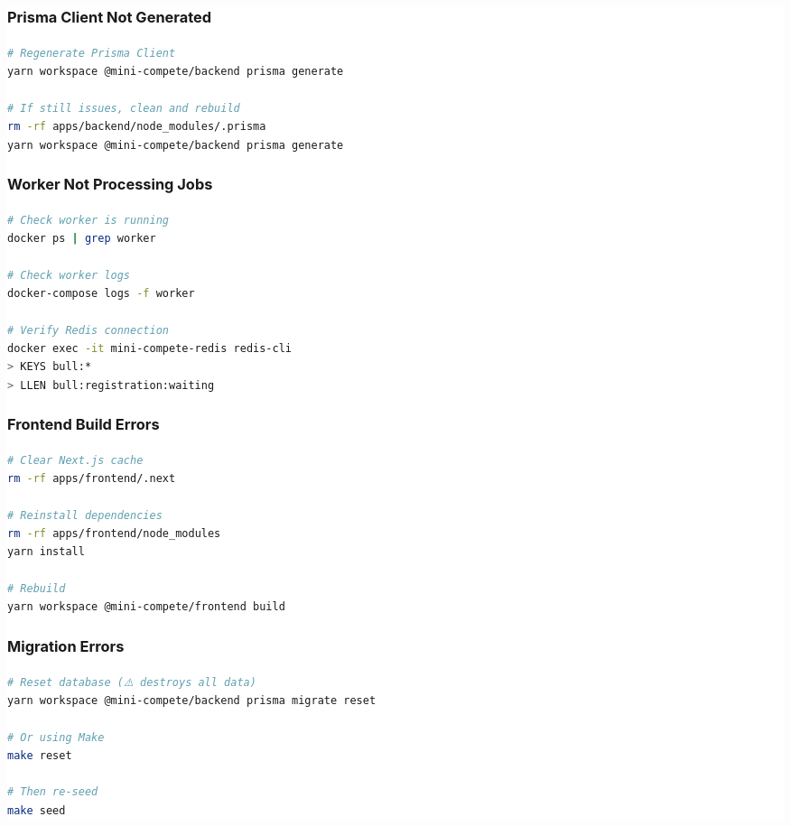 ### Prisma Client Not Generated

```bash
# Regenerate Prisma Client
yarn workspace @mini-compete/backend prisma generate

# If still issues, clean and rebuild
rm -rf apps/backend/node_modules/.prisma
yarn workspace @mini-compete/backend prisma generate
```

### Worker Not Processing Jobs

```bash
# Check worker is running
docker ps | grep worker

# Check worker logs
docker-compose logs -f worker

# Verify Redis connection
docker exec -it mini-compete-redis redis-cli
> KEYS bull:*
> LLEN bull:registration:waiting
```

### Frontend Build Errors

```bash
# Clear Next.js cache
rm -rf apps/frontend/.next

# Reinstall dependencies
rm -rf apps/frontend/node_modules
yarn install

# Rebuild
yarn workspace @mini-compete/frontend build
```

### Migration Errors

```bash
# Reset database (⚠️ destroys all data)
yarn workspace @mini-compete/backend prisma migrate reset

# Or using Make
make reset

# Then re-seed
make seed
```
